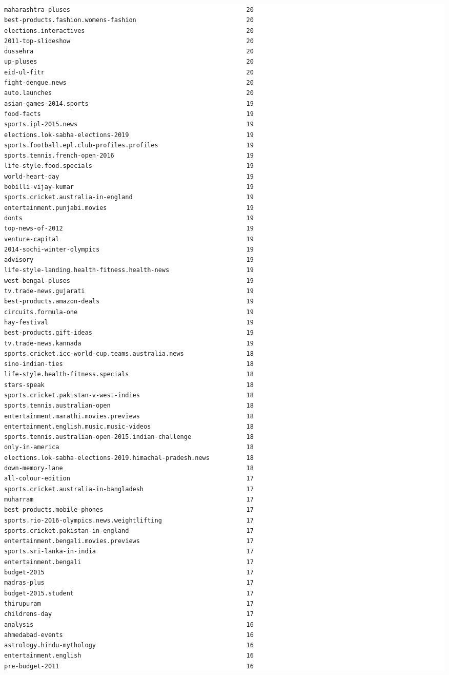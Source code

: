     maharashtra-pluses                                                20
    best-products.fashion.womens-fashion                              20
    elections.interactives                                            20
    2011-top-slideshow                                                20
    dussehra                                                          20
    up-pluses                                                         20
    eid-ul-fitr                                                       20
    fight-dengue.news                                                 20
    auto.launches                                                     20
    asian-games-2014.sports                                           19
    food-facts                                                        19
    sports.ipl-2015.news                                              19
    elections.lok-sabha-elections-2019                                19
    sports.football.epl.club-profiles.profiles                        19
    sports.tennis.french-open-2016                                    19
    life-style.food.specials                                          19
    world-heart-day                                                   19
    bobilli-vijay-kumar                                               19
    sports.cricket.australia-in-england                               19
    entertainment.punjabi.movies                                      19
    donts                                                             19
    top-news-of-2012                                                  19
    venture-capital                                                   19
    2014-sochi-winter-olympics                                        19
    advisory                                                          19
    life-style-landing.health-fitness.health-news                     19
    west-bengal-pluses                                                19
    tv.trade-news.gujarati                                            19
    best-products.amazon-deals                                        19
    circuits.formula-one                                              19
    hay-festival                                                      19
    best-products.gift-ideas                                          19
    tv.trade-news.kannada                                             19
    sports.cricket.icc-world-cup.teams.australia.news                 18
    sino-indian-ties                                                  18
    life-style.health-fitness.specials                                18
    stars-speak                                                       18
    sports.cricket.pakistan-v-west-indies                             18
    sports.tennis.australian-open                                     18
    entertainment.marathi.movies.previews                             18
    entertainment.english.music.music-videos                          18
    sports.tennis.australian-open-2015.indian-challenge               18
    only-in-america                                                   18
    elections.lok-sabha-elections-2019.himachal-pradesh.news          18
    down-memory-lane                                                  18
    all-colour-edition                                                17
    sports.cricket.australia-in-bangladesh                            17
    muharram                                                          17
    best-products.mobile-phones                                       17
    sports.rio-2016-olympics.news.weightlifting                       17
    sports.cricket.pakistan-in-england                                17
    entertainment.bengali.movies.previews                             17
    sports.sri-lanka-in-india                                         17
    entertainment.bengali                                             17
    budget-2015                                                       17
    madras-plus                                                       17
    budget-2015.student                                               17
    thirupuram                                                        17
    childrens-day                                                     17
    analysis                                                          16
    ahmedabad-events                                                  16
    astrology.hindu-mythology                                         16
    entertainment.english                                             16
    pre-budget-2011                                                   16